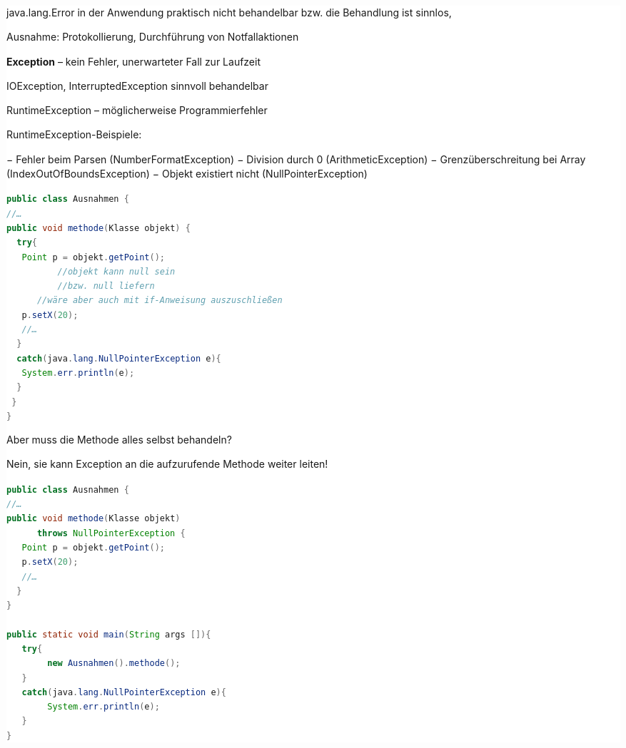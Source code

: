 java.lang.Error in der Anwendung praktisch nicht behandelbar bzw. die Behandlung ist sinnlos, 

Ausnahme: Protokollierung, Durchführung von Notfallaktionen

**Exception** – kein Fehler, unerwarteter Fall zur Laufzeit

IOException, InterruptedException sinnvoll behandelbar

RuntimeException – möglicherweise Programmierfehler

RuntimeException-Beispiele:

− Fehler beim Parsen (NumberFormatException)
− Division durch 0 (ArithmeticException)
− Grenzüberschreitung bei Array (IndexOutOfBoundsException)
− Objekt existiert nicht (NullPointerException)

```java
public class Ausnahmen {
//…
public void methode(Klasse objekt) {
  try{
   Point p = objekt.getPoint(); 
          //objekt kann null sein
          //bzw. null liefern
      //wäre aber auch mit if-Anweisung auszuschließen
   p.setX(20);
   //…
  }
  catch(java.lang.NullPointerException e){
   System.err.println(e);
  } 
 }
}
```

Aber muss die Methode alles selbst behandeln?

Nein, sie kann Exception an die aufzurufende Methode weiter leiten!

```java
public class Ausnahmen {
//…
public void methode(Klasse objekt) 
      throws NullPointerException {
   Point p = objekt.getPoint(); 
   p.setX(20);
   //… 
  }
}

public static void main(String args []){
   try{
        new Ausnahmen().methode();
   }
   catch(java.lang.NullPointerException e){
        System.err.println(e);
   } 
}
```
